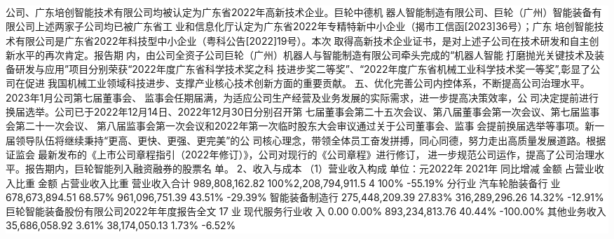公司、广东培创智能技术有限公司均被认定为广东省2022年高新技术企业。巨轮中德机
器人智能制造有限公司、巨轮（广州）智能装备有限公司上述两家子公司均已被广东省工
业和信息化厅认定为广东省2022年专精特新中小企业（揭市工信函[2023]36号）；广东
培创智能技术有限公司是广东省2022年科技型中小企业（粤科公告[2022]19号）。本次
取得高新技术企业证书，是对上述子公司在技术研发和自主创新水平的再次肯定。报告期
内，由公司全资子公司巨轮（广州）机器人与智能制造有限公司牵头完成的“机器人智能
打磨抛光关键技术及装备研发与应用”项目分别荣获“2022年度广东省科学技术奖之科
技进步奖二等奖”、“2022年度广东省机械工业科学技术奖一等奖”,彰显了公司在促进
我国机械工业领域科技进步、支撑产业核心技术创新方面的重要贡献。
五、优化完善公司内控体系，不断提高公司治理水平。2023年1月公司第七届董事会、
监事会任期届满，为适应公司生产经营及业务发展的实际需求，进一步提高决策效率，公
司决定提前进行换届选举。公司已于2022年12月14日、2022年12月30日分别召开第
七届董事会第二十五次会议、第八届董事会第一次会议、第七届监事会第二十一次会议、
第八届监事会第一次会议和2022年第一次临时股东大会审议通过关于公司董事会、监事
会提前换届选举等事项。新一届领导队伍将继续秉持“更高、更快、更强、更完美”的公
司核心理念，带领全体员工奋发拼搏，同心同德，努力走出高质量发展道路。根据证监会
最新发布的《上市公司章程指引（2022年修订）》，公司对现行的《公司章程》进行修订，
进一步规范公司运作，提高了公司治理水平。报告期内，巨轮智能列入融资融券的股票名
单。
2、收入与成本
（1）营业收入构成
单位：元2022年
2021年
同比增减
金额
占营业收入比重
金额
占营业收入比重
营业收入合计
989,808,162.82
100%2,208,794,911.5
4
100%
-55.19%
分行业
汽车轮胎装备行
业
678,673,894.51
68.57%
961,096,751.39
43.51%
-29.39%
智能装备制造行
275,448,209.39
27.83%
316,289,296.26
14.32%
-12.91%
巨轮智能装备股份有限公司2022年年度报告全文
17
业
现代服务行业收
入
0.00
0.00%
893,234,813.76
40.44%
-100.00%
其他业务收入
35,686,058.92
3.61%
38,174,050.13
1.73%
-6.52%